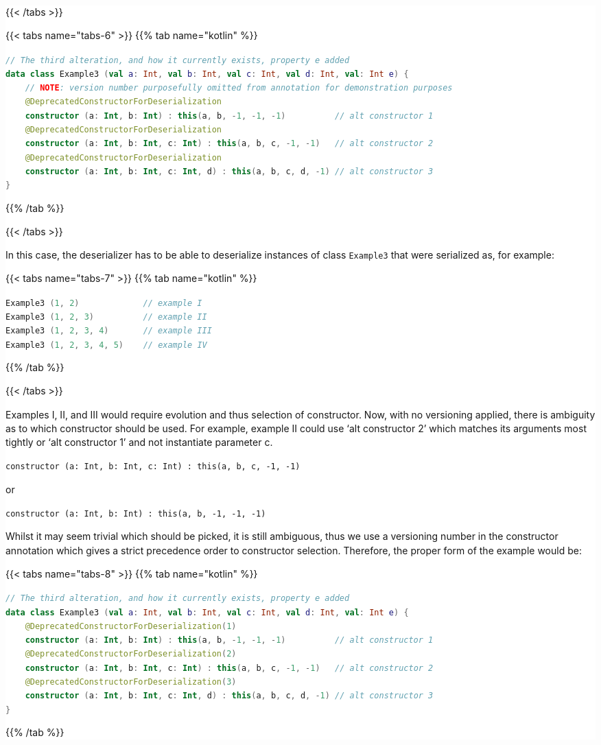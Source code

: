 {{< /tabs >}}

{{< tabs name="tabs-6" >}}
{{% tab name="kotlin" %}}
```kotlin
// The third alteration, and how it currently exists, property e added
data class Example3 (val a: Int, val b: Int, val c: Int, val d: Int, val: Int e) {
    // NOTE: version number purposefully omitted from annotation for demonstration purposes
    @DeprecatedConstructorForDeserialization
    constructor (a: Int, b: Int) : this(a, b, -1, -1, -1)          // alt constructor 1
    @DeprecatedConstructorForDeserialization
    constructor (a: Int, b: Int, c: Int) : this(a, b, c, -1, -1)   // alt constructor 2
    @DeprecatedConstructorForDeserialization
    constructor (a: Int, b: Int, c: Int, d) : this(a, b, c, d, -1) // alt constructor 3
}
```
{{% /tab %}}

{{< /tabs >}}

In this case, the deserializer has to be able to deserialize instances of class `Example3` that were serialized as, for example:

{{< tabs name="tabs-7" >}}
{{% tab name="kotlin" %}}
```kotlin
Example3 (1, 2)             // example I
Example3 (1, 2, 3)          // example II
Example3 (1, 2, 3, 4)       // example III
Example3 (1, 2, 3, 4, 5)    // example IV
```
{{% /tab %}}

{{< /tabs >}}

Examples I, II, and III would require evolution and thus selection of constructor. Now, with no versioning applied, there
is ambiguity as to which constructor should be used. For example, example II could use ‘alt constructor 2’ which matches
its arguments most tightly or ‘alt constructor 1’ and not instantiate parameter c.

`constructor (a: Int, b: Int, c: Int) : this(a, b, c, -1, -1)`

or

`constructor (a: Int, b: Int) : this(a, b, -1, -1, -1)`

Whilst it may seem trivial which should be picked, it is still ambiguous, thus we use a versioning number in the constructor
annotation which gives a strict precedence order to constructor selection. Therefore, the proper form of the example would
be:

{{< tabs name="tabs-8" >}}
{{% tab name="kotlin" %}}
```kotlin
// The third alteration, and how it currently exists, property e added
data class Example3 (val a: Int, val b: Int, val c: Int, val d: Int, val: Int e) {
    @DeprecatedConstructorForDeserialization(1)
    constructor (a: Int, b: Int) : this(a, b, -1, -1, -1)          // alt constructor 1
    @DeprecatedConstructorForDeserialization(2)
    constructor (a: Int, b: Int, c: Int) : this(a, b, c, -1, -1)   // alt constructor 2
    @DeprecatedConstructorForDeserialization(3)
    constructor (a: Int, b: Int, c: Int, d) : this(a, b, c, d, -1) // alt constructor 3
}
```
{{% /tab %}}
